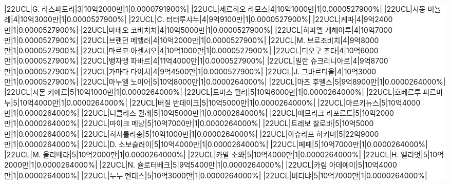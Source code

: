 |22UCL|G. 라스파도리|3|10억2000만|1|0.0000791900%|
|22UCL|세르히오 라모스|4|10억1000만|1|0.0000527900%|
|22UCL|시몽 미뇰레|4|10억3000만|1|0.0000527900%|
|22UCL|C. 터터루샤누|4|9억9100만|1|0.0000527900%|
|22UCL|케파|4|9억2400만|1|0.0000527900%|
|22UCL|마테오 코바치치|4|10억5000만|1|0.0000527900%|
|22UCL|하파엘 게헤이루|4|10억7000만|1|0.0000527900%|
|22UCL|브랜던 메헬러|4|10억2000만|1|0.0000527900%|
|22UCL|M. 브로조비치|4|9억8000만|1|0.0000527900%|
|22UCL|마르코 아센시오|4|10억1000만|1|0.0000527900%|
|22UCL|디오구 조타|4|10억6000만|1|0.0000527900%|
|22UCL|뱅자맹 파바르|4|11억4000만|1|0.0000527900%|
|22UCL|밀란 슈크리니아르|4|9억8700만|1|0.0000527900%|
|22UCL|가마다 다이치|4|9억4500만|1|0.0000527900%|
|22UCL|J. 그바르디올|4|10억3000만|1|0.0000527900%|
|22UCL|마누엘 노이어|5|10억8000만|1|0.0000264000%|
|22UCL|마츠 후멜스|5|9억8900만|1|0.0000264000%|
|22UCL|시몬 키에르|5|10억1000만|1|0.0000264000%|
|22UCL|토마스 뮐러|5|10억6000만|1|0.0000264000%|
|22UCL|호베르투 피르미누|5|10억4000만|1|0.0000264000%|
|22UCL|버질 반데이크|5|10억5000만|1|0.0000264000%|
|22UCL|마르키뉴스|5|10억4000만|1|0.0000264000%|
|22UCL|니클라스 쥘레|5|10억5000만|1|0.0000264000%|
|22UCL|에므리크 라포르트|5|10억2000만|1|0.0000264000%|
|22UCL|마이크 메냥|5|10억7000만|1|0.0000264000%|
|22UCL|트레보 찰로바|5|10억5000만|1|0.0000264000%|
|22UCL|히샤를리송|5|10억1000만|1|0.0000264000%|
|22UCL|아슈라프 하키미|5|22억9000만|1|0.0000264000%|
|22UCL|D. 소보슬러이|5|10억4000만|1|0.0000264000%|
|22UCL|페페|5|10억7000만|1|0.0000264000%|
|22UCL|M. 올리베라|5|10억2000만|1|0.0000264000%|
|22UCL|카말 소와|5|10억4000만|1|0.0000264000%|
|22UCL|H. 엘리엇|5|10억2000만|1|0.0000264000%|
|22UCL|N. 슐로터베크|5|9억5400만|1|0.0000264000%|
|22UCL|카림 아데예미|5|10억4000만|1|0.0000264000%|
|22UCL|누누 멘데스|5|10억3000만|1|0.0000264000%|
|22UCL|비티냐|5|10억7000만|1|0.0000264000%|